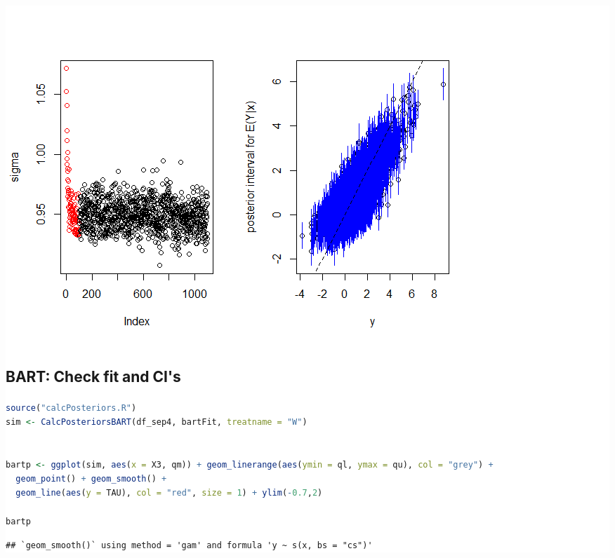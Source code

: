 ![](BART_vs_grf_files/figure-html/unnamed-chunk-38-1.png)

## BART: Check fit and CI's


```r
source("calcPosteriors.R")
sim <- CalcPosteriorsBART(df_sep4, bartFit, treatname = "W")


bartp <- ggplot(sim, aes(x = X3, qm)) + geom_linerange(aes(ymin = ql, ymax = qu), col = "grey") +
  geom_point() + geom_smooth() +
  geom_line(aes(y = TAU), col = "red", size = 1) + ylim(-0.7,2)

bartp
```

```
## `geom_smooth()` using method = 'gam' and formula 'y ~ s(x, bs = "cs")'
```
